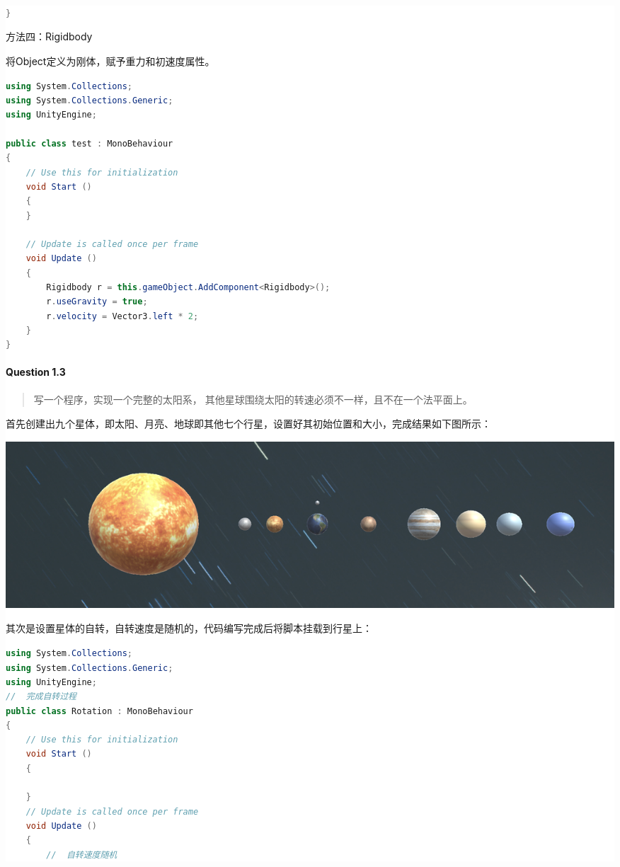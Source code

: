 ```C#
}
```

方法四：Rigidbody

将Object定义为刚体，赋予重力和初速度属性。

```C#
using System.Collections;
using System.Collections.Generic;
using UnityEngine;

public class test : MonoBehaviour
{
    // Use this for initialization
    void Start ()
    { 
    }
    
    // Update is called once per frame
    void Update ()
    {
        Rigidbody r = this.gameObject.AddComponent<Rigidbody>();
        r.useGravity = true;
        r.velocity = Vector3.left * 2;
    }
}
```

#### Question 1.3

> 写一个程序，实现一个完整的太阳系， 其他星球围绕太阳的转速必须不一样，且不在一个法平面上。

首先创建出九个星体，即太阳、月亮、地球即其他七个行星，设置好其初始位置和大小，完成结果如下图所示：

![](./image/2.png)

其次是设置星体的自转，自转速度是随机的，代码编写完成后将脚本挂载到行星上：

```C#
using System.Collections;
using System.Collections.Generic;
using UnityEngine;
//  完成自转过程
public class Rotation : MonoBehaviour
{
	// Use this for initialization
	void Start ()
    {
		
	}
	// Update is called once per frame
	void Update ()
    {
        //  自转速度随机
```